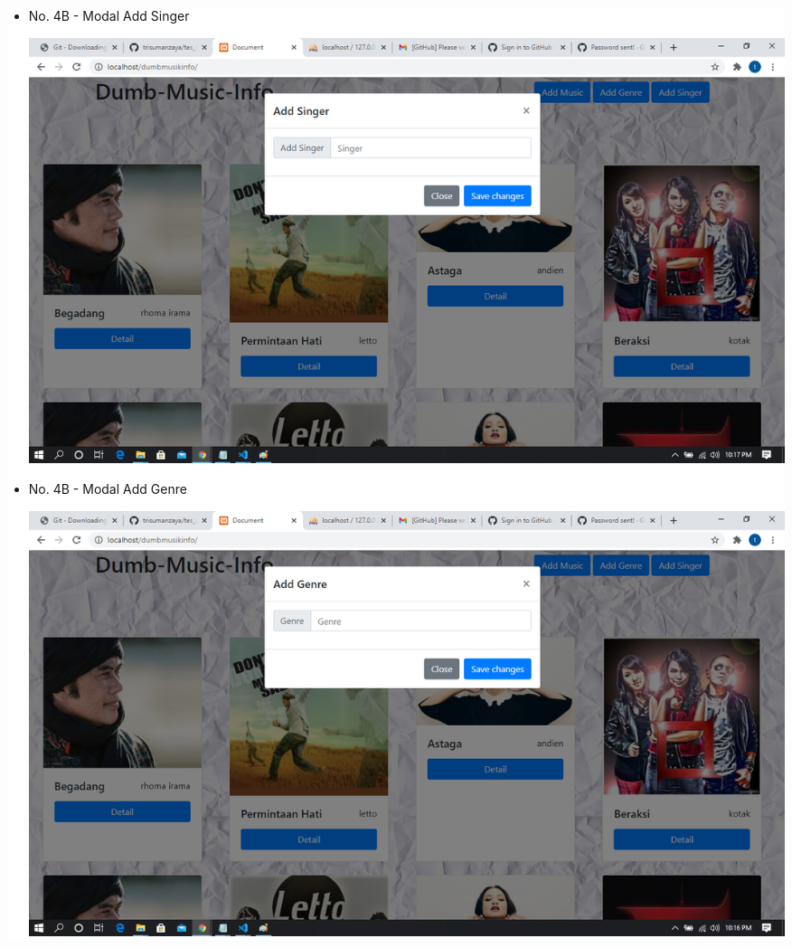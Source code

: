 - No. 4B - Modal Add Singer
    <div align="center">
        <img width="860" src="./img/4b%20add%20singer.png">
    </div>

- No. 4B - Modal Add Genre
    <div align="center">
        <img width="860" src="./img/4b%20add%20genre.png">
    </div>
